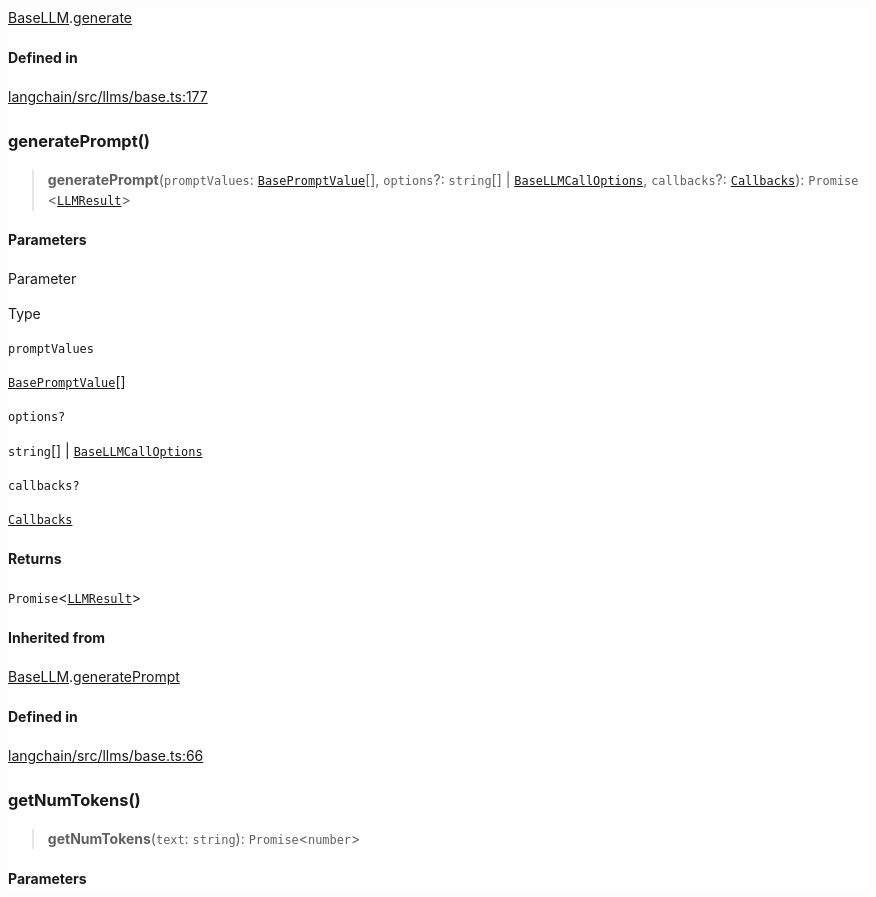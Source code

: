 [BaseLLM](/docs/api/llms_base/classes/BaseLLM).[generate](/docs/api/llms_base/classes/BaseLLM#generate)

#### Defined in[​](#defined-in-27 "Direct link to Defined in")

[langchain/src/llms/base.ts:177](https://github.com/hwchase17/langchainjs/blob/46e1734/langchain/src/llms/base.ts#L177)

### generatePrompt()[​](#generateprompt "Direct link to generatePrompt()")

> **generatePrompt**(`promptValues`: [`BasePromptValue`](/docs/api/schema/classes/BasePromptValue)\[\], `options`?: `string`\[\] | [`BaseLLMCallOptions`](/docs/api/llms_base/interfaces/BaseLLMCallOptions), `callbacks`?: [`Callbacks`](/docs/api/callbacks/types/Callbacks)): `Promise`<[`LLMResult`](/docs/api/schema/types/LLMResult)\>

#### Parameters[​](#parameters-6 "Direct link to Parameters")

Parameter

Type

`promptValues`

[`BasePromptValue`](/docs/api/schema/classes/BasePromptValue)\[\]

`options?`

`string`\[\] | [`BaseLLMCallOptions`](/docs/api/llms_base/interfaces/BaseLLMCallOptions)

`callbacks?`

[`Callbacks`](/docs/api/callbacks/types/Callbacks)

#### Returns[​](#returns-13 "Direct link to Returns")

`Promise`<[`LLMResult`](/docs/api/schema/types/LLMResult)\>

#### Inherited from[​](#inherited-from-26 "Direct link to Inherited from")

[BaseLLM](/docs/api/llms_base/classes/BaseLLM).[generatePrompt](/docs/api/llms_base/classes/BaseLLM#generateprompt)

#### Defined in[​](#defined-in-28 "Direct link to Defined in")

[langchain/src/llms/base.ts:66](https://github.com/hwchase17/langchainjs/blob/46e1734/langchain/src/llms/base.ts#L66)

### getNumTokens()[​](#getnumtokens "Direct link to getNumTokens()")

> **getNumTokens**(`text`: `string`): `Promise`<`number`\>

#### Parameters[​](#parameters-7 "Direct link to Parameters")
